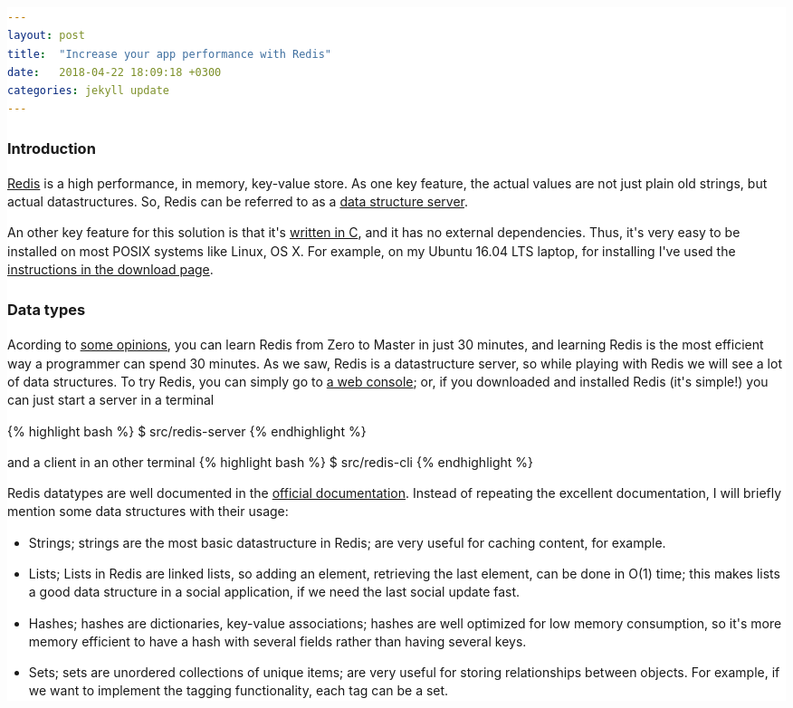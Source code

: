 ```yaml
---
layout: post
title:  "Increase your app performance with Redis"
date:   2018-04-22 18:09:18 +0300
categories: jekyll update
---
```


### Introduction

[Redis](https://redis.io) is a high performance, in memory, key-value store. As one key feature, the actual values are not just plain old strings, but actual datastructures. So, Redis can be referred to as a [data structure server](https://redis.io/topics/data-types-intro).

An other key feature for this solution is that it's [written in C](https://github.com/antirez/redis), and it has no external dependencies. Thus, it's very easy to be installed on most POSIX systems like Linux, OS X. For example, on my Ubuntu 16.04 LTS laptop, for installing I've used the [instructions in the download page](https://redis.io/download).

### Data types

Acording to [some opinions](http://openmymind.net/2011/11/8/Redis-Zero-To-Master-In-30-Minutes-Part-1/), you can learn Redis from Zero to Master in just 30 minutes, and learning Redis is the most efficient way a programmer can spend 30 minutes. As we saw, Redis is a datastructure server, so while playing with Redis we will see a lot of data structures. To try Redis, you can simply go to [a web console](http://try.redis.io/); or, if you downloaded and installed Redis (it's simple!) you can just start a server in a terminal

{% highlight bash %}
$ src/redis-server
{% endhighlight %}

and a client in an other terminal
{% highlight bash %}
$ src/redis-cli
{% endhighlight %}

Redis datatypes are well documented in the [official documentation](https://redis.io/topics/data-types-intro). Instead of repeating the excellent documentation, I will briefly mention some data structures with their usage:
 - Strings; strings are the most basic datastructure in Redis; are very useful for caching content, for example.

 - Lists; Lists in Redis are linked lists, so adding an element, retrieving the last element, can be done in O(1) time; this makes lists a good data structure in a social application, if we need the last social update fast.

 - Hashes; hashes are dictionaries, key-value associations; hashes are well optimized for low memory consumption, so it's more memory efficient to have a hash with several fields rather than having several keys.

 - Sets; sets are unordered collections of unique items; are very useful for storing relationships between objects. For example, if we want to implement the tagging functionality, each tag can be a set.
